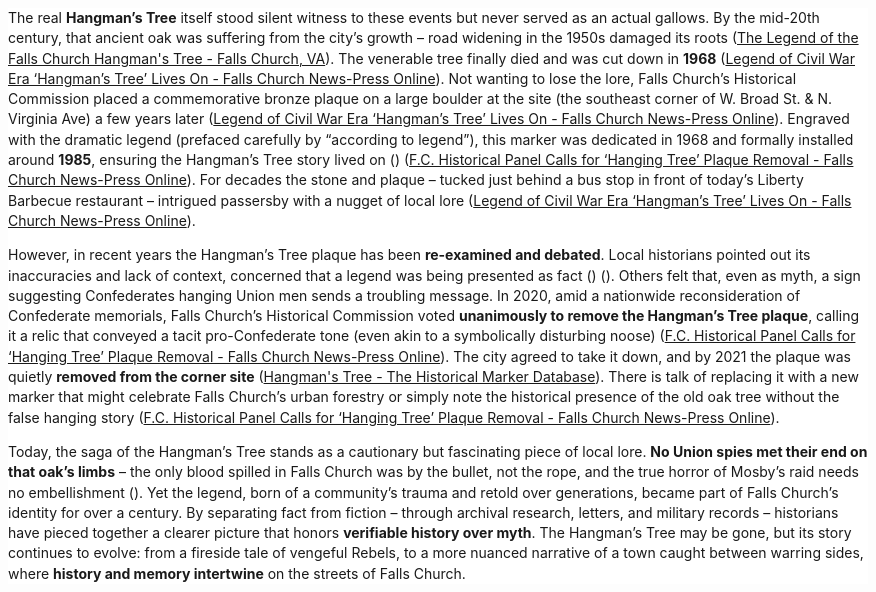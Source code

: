 The real **Hangman’s Tree** itself stood silent witness to these events but never served as an actual gallows. By the mid-20th century, that ancient oak was suffering from the city’s growth – road widening in the 1950s damaged its roots ([The Legend of the Falls Church Hangman's Tree - Falls Church, VA](https://www.arlingtonmagazine.com/the-legend-of-the-falls-church-hangmans-tree/#:~:text=It%E2%80%99s%20unclear%20why%20the%20legend,was%20cut%20down%20in%201968)). The venerable tree finally died and was cut down in **1968** ([Legend of Civil War Era ‘Hangman’s Tree’ Lives On - Falls Church News-Press Online](https://www.fcnp.com/2018/06/29/legend-civil-war-era-hangmans-tree-lives/#:~:text=The%20tree%20of%20the%20legend,the%20legacy%20and%20story%20alive)). Not wanting to lose the lore, Falls Church’s Historical Commission placed a commemorative bronze plaque on a large boulder at the site (the southeast corner of W. Broad St. & N. Virginia Ave) a few years later ([Legend of Civil War Era ‘Hangman’s Tree’ Lives On - Falls Church News-Press Online](https://www.fcnp.com/2018/06/29/legend-civil-war-era-hangmans-tree-lives/#:~:text=The%20tree%20of%20the%20legend,the%20legacy%20and%20story%20alive)). Engraved with the dramatic legend (prefaced carefully by “according to legend”), this marker was dedicated in 1968 and formally installed around **1985**, ensuring the Hangman’s Tree story lived on ([](https://fallschurch-va.granicus.com/MetaViewer.php?view_id=2&clip_id=1261&meta_id=94970#:~:text=anniversary%20of%20the%20Civil%20War,known%20Confederate)) ([F.C. Historical Panel Calls for ‘Hanging Tree’ Plaque Removal - Falls Church News-Press Online](https://www.fcnp.com/2020/08/06/f-c-historical-panel-calls-for-hanging-tree-plaque-removal/#:~:text=Legend%20held%20that%20a%20tree,died%2C%20was%20the%20authentic%20site)). For decades the stone and plaque – tucked just behind a bus stop in front of today’s Liberty Barbecue restaurant – intrigued passersby with a nugget of local lore ([Legend of Civil War Era ‘Hangman’s Tree’ Lives On - Falls Church News-Press Online](https://www.fcnp.com/2018/06/29/legend-civil-war-era-hangmans-tree-lives/#:~:text=tree%2C%20keeping%20the%20legacy%20and,story%20alive)). 

However, in recent years the Hangman’s Tree plaque has been **re-examined and debated**. Local historians pointed out its inaccuracies and lack of context, concerned that a legend was being presented as fact ([](https://fallschurch-va.granicus.com/MetaViewer.php?view_id=2&clip_id=1261&meta_id=94970#:~:text=Commission%E2%80%99s%20role%20in%20the%20plaque%E2%80%99s,the%20wake%20of%20the%20100th)) ([](https://fallschurch-va.granicus.com/MetaViewer.php?view_id=2&clip_id=1261&meta_id=94970#:~:text=There%20is%20no%20plausible%20evidence,Union%20prisoners%2C%20civilian%20kidnappings%2C%20and)). Others felt that, even as myth, a sign suggesting Confederates hanging Union men sends a troubling message. In 2020, amid a nationwide reconsideration of Confederate memorials, Falls Church’s Historical Commission voted **unanimously to remove the Hangman’s Tree plaque**, calling it a relic that conveyed a tacit pro-Confederate tone (even akin to a symbolically disturbing noose) ([F.C. Historical Panel Calls for ‘Hanging Tree’ Plaque Removal - Falls Church News-Press Online](https://www.fcnp.com/2020/08/06/f-c-historical-panel-calls-for-hanging-tree-plaque-removal/#:~:text=By%20a%20unanimous%20vote%20last,Confederacy%20message)). The city agreed to take it down, and by 2021 the plaque was quietly **removed from the corner site** ([Hangman's Tree - The Historical Marker Database](https://www.hmdb.org/m.asp?m=37608#:~:text=Hangman%27s%20Tree%20,was%20at%20the%20intersection)). There is talk of replacing it with a new marker that might celebrate Falls Church’s urban forestry or simply note the historical presence of the old oak tree without the false hanging story ([F.C. Historical Panel Calls for ‘Hanging Tree’ Plaque Removal - Falls Church News-Press Online](https://www.fcnp.com/2020/08/06/f-c-historical-panel-calls-for-hanging-tree-plaque-removal/#:~:text=Keith%20Thurston%2C%20a%20member%20of,encouraging%20tree%20growth%20and%20nature)). 

Today, the saga of the Hangman’s Tree stands as a cautionary but fascinating piece of local lore. **No Union spies met their end on that oak’s limbs** – the only blood spilled in Falls Church was by the bullet, not the rope, and the true horror of Mosby’s raid needs no embellishment ([](https://fallschurch-va.granicus.com/MetaViewer.php?view_id=2&clip_id=1261&meta_id=94970#:~:text=occupying%20troops,subject%20of%20a%20Civil%20War)). Yet the legend, born of a community’s trauma and retold over generations, became part of Falls Church’s identity for over a century. By separating fact from fiction – through archival research, letters, and military records – historians have pieced together a clearer picture that honors **verifiable history over myth**. The Hangman’s Tree may be gone, but its story continues to evolve: from a fireside tale of vengeful Rebels, to a more nuanced narrative of a town caught between warring sides, where **history and memory intertwine** on the streets of Falls Church. 
